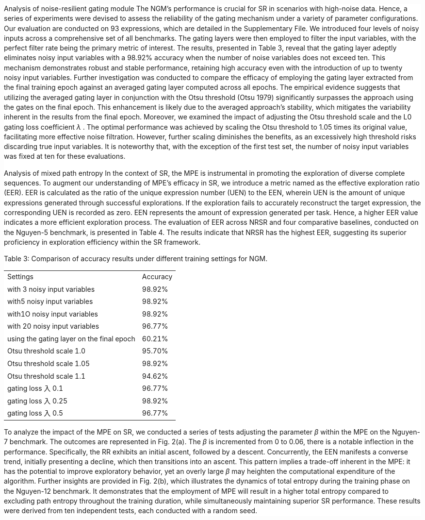 Analysis of noise-resilient gating module The NGM’s performance is crucial for SR in scenarios with high-noise data. Hence, a series of experiments were devised to assess the reliability of the gating mechanism under a variety of parameter configurations. Our evaluation are conducted on 93 expressions, which are detailed in the Supplementary File. We introduced four levels of noisy inputs across a comprehensive set of all benchmarks. The gating layers were then employed to filter the input variables, with the perfect filter rate being the primary metric of interest. The results, presented in Table 3, reveal that the gating layer adeptly eliminates noisy input variables with a $9 8 . 9 2 \%$ accuracy when the number of noise variables does not exceed ten. This mechanism demonstrates robust and stable performance, retaining high accuracy even with the introduction of up to twenty noisy input variables. Further investigation was conducted to compare the efficacy of employing the gating layer extracted from the final training epoch against an averaged gating layer computed across all epochs. The empirical evidence suggests that utilizing the averaged gating layer in conjunction with the Otsu threshold (Otsu 1979) significantly surpasses the approach using the gates on the final epoch. This enhancement is likely due to the averaged approach’s stability, which mitigates the variability inherent in the results from the final epoch. Moreover, we examined the impact of adjusting the Otsu threshold scale and the L0 gating loss coefficient $\lambda$ . The optimal performance was achieved by scaling the Otsu threshold to 1.05 times its original value, facilitating more effective noise filtration. However, further scaling diminishes the benefits, as an excessively high threshold risks discarding true input variables. It is noteworthy that, with the exception of the first test set, the number of noisy input variables was fixed at ten for these evaluations.

Analysis of mixed path entropy In the context of SR, the MPE is instrumental in promoting the exploration of diverse complete sequences. To augment our understanding of MPE’s efficacy in SR, we introduce a metric named as the effective exploration ratio (EER). EER is calculated as the ratio of the unique expression number (UEN) to the EEN, wherein UEN is the amount of unique expressions generated through successful explorations. If the exploration fails to accurately reconstruct the target expression, the corresponding UEN is recorded as zero. EEN represents the amount of expression generated per task. Hence, a higher EER value indicates a more efficient exploration process. The evaluation of EER across NRSR and four comparative baselines, conducted on the Nguyen-5 benchmark, is presented in Table 4. The results indicate that NRSR has the highest EER, suggesting its superior proficiency in exploration efficiency within the SR framework.

Table 3: Comparison of accuracy results under different training settings for NGM.   

<html><body><table><tr><td>Settings</td><td>Accuracy</td></tr><tr><td>with 3 noisy input variables</td><td>98.92%</td></tr><tr><td>with5 noisy input variables</td><td>98.92%</td></tr><tr><td>with1O noisy input variables</td><td>98.92%</td></tr><tr><td>with 20 noisy input variables</td><td>96.77%</td></tr><tr><td>using the gating layer on the final epoch</td><td>60.21%</td></tr><tr><td>Otsu threshold scale 1.0</td><td>95.70%</td></tr><tr><td>Otsu threshold scale 1.05</td><td>98.92%</td></tr><tr><td>Otsu threshold scale 1.1</td><td>94.62%</td></tr><tr><td>gating loss 入 0.1</td><td>96.77%</td></tr><tr><td>gating loss 入 0.25</td><td>98.92%</td></tr><tr><td>gating loss 入 0.5</td><td>96.77%</td></tr></table></body></html>

To analyze the impact of the MPE on SR, we conducted a series of tests adjusting the parameter $\beta$ within the MPE on the Nguyen-7 benchmark. The outcomes are represented in Fig. 2(a). The $\beta$ is incremented from 0 to 0.06, there is a notable inflection in the performance. Specifically, the RR exhibits an initial ascent, followed by a descent. Concurrently, the EEN manifests a converse trend, initially presenting a decline, which then transitions into an ascent. This pattern implies a trade-off inherent in the MPE: it has the potential to improve exploratory behavior, yet an overly large $\beta$ may heighten the computational expenditure of the algorithm. Further insights are provided in Fig. 2(b), which illustrates the dynamics of total entropy during the training phase on the Nguyen-12 benchmark. It demonstrates that the employment of MPE will result in a higher total entropy compared to excluding path entropy throughout the training duration, while simultaneously maintaining superior SR performance. These results were derived from ten independent tests, each conducted with a random seed.
